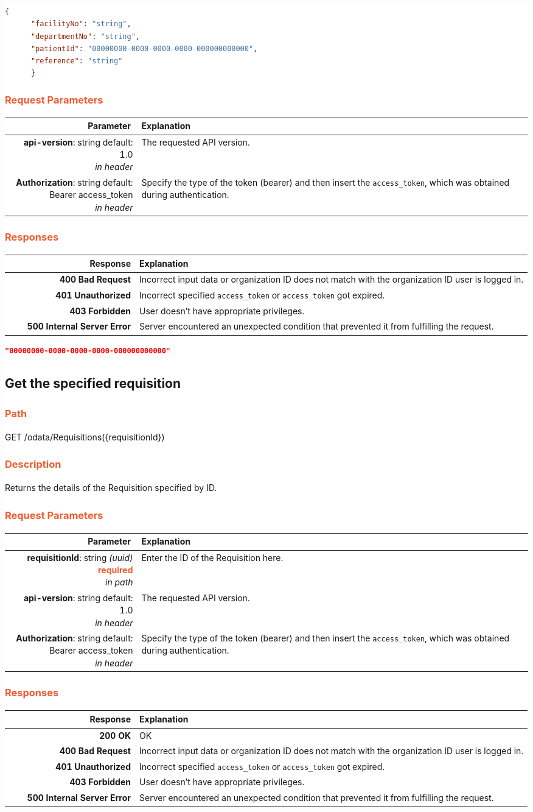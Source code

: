 ``` json title="Request Content-types: APPLICATION/JSON, APPLICATION/XML <br> Request Example"
{
      "facilityNo": "string",
      "departmentNo": "string",
      "patientId": "00000000-0000-0000-0000-000000000000",
      "reference": "string"
      }   
```

### <span style="color: #F05D30">Request Parameters</span>
|  <div style="width:200px">Parameter</div>  |  <div style="width:380px">Explanation</div>  |                      
|-----:|:-------|
|**api-version**: string default: 1.0 <br> *in header*|The requested API version.|      
|**Authorization**: string default: <br> Bearer access_token <br> *in header* |Specify the type of the token (bearer) and then insert the ```access_token```, which was obtained during authentication.|


### <span style="color: #F05D30">Responses</span>
| <div style="width:200px">Response </div>|<div style="width:380px">Explanation</div>|                      
|-----:|:-------|   
|**400 Bad Request**| Incorrect input data or organization ID does not match with the organization ID user is logged in.|
|**401 Unauthorized**| Incorrect specified ```access_token``` or ```access_token``` got expired.|
|**403 Forbidden**| User doesn’t have appropriate privileges.|
|**500 Internal Server Error**| Server encountered an unexpected condition that prevented it from fulfilling the request.|

``` json title="Response Content-types: APPLICATION/JSON, APPLICATION/XML <br> Request Example"
"00000000-0000-0000-0000-000000000000"

```

## Get the specified requisition

### <span style="color: #F05D30">Path</span>
GET /odata/Requisitions({requisitionId})

### <span style="color: #F05D30">Description</span>
Returns the details of the Requisition specified by ID.

### <span style="color: #F05D30">Request Parameters</span>
|  <div style="width:200px">Parameter</div>  |  <div style="width:380px">Explanation</div>  |                      
|-----:|:-------|
|**requisitionId**: string *(uuid)* <br> <span style="color: #F05D30">**required**</span> <br> *in path* | Enter the ID of the Requisition here. |
|**api-version**: string default: 1.0 <br> *in header*| The requested API version.|   
|**Authorization**: string default: <br> Bearer access_token <br> *in header* |Specify the type of the token (bearer) and then insert the ```access_token```, which was obtained during authentication. |

### <span style="color: #F05D30">Responses</span>
| <div style="width:200px">Response </div>|<div style="width:420px">Explanation</div>|                      
|-----:|:-------|
|**200 OK**|OK|      
|**400 Bad Request**| Incorrect input data or organization ID does not match with the organization ID user is logged in.|
|**401 Unauthorized**| Incorrect specified ```access_token``` or ```access_token``` got expired.|
|**403 Forbidden**| User doesn’t have appropriate privileges.|
|**500 Internal Server Error**| Server encountered an unexpected condition that prevented it from fulfilling the request. |
